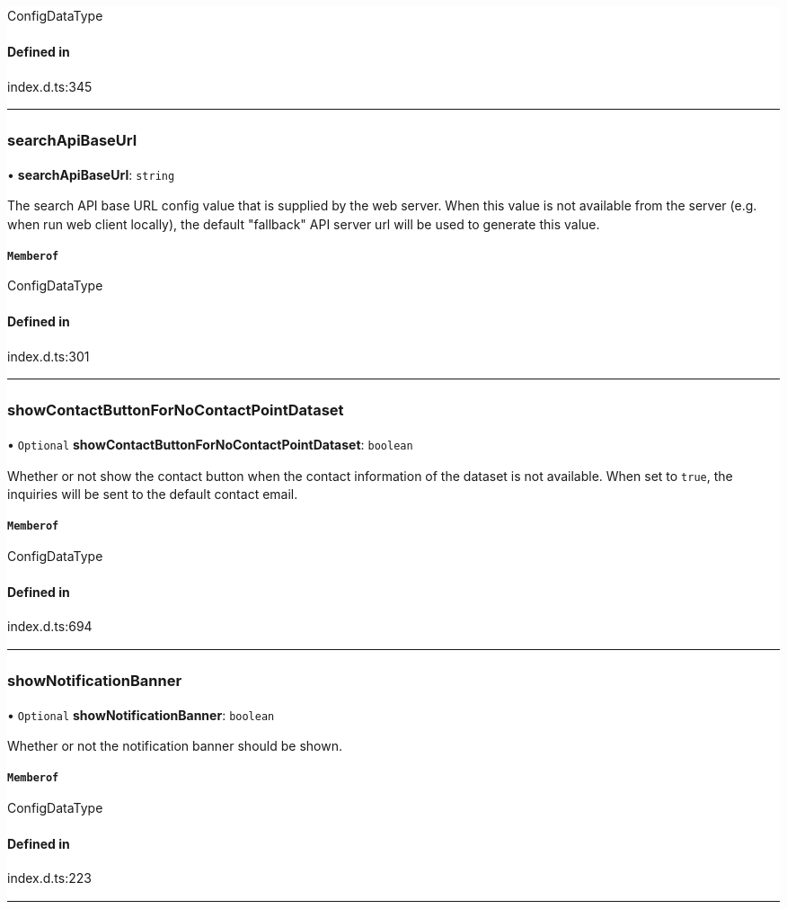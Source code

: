 ConfigDataType

#### Defined in

index.d.ts:345

---

### searchApiBaseUrl

• **searchApiBaseUrl**: `string`

The search API base URL config value that is supplied by the web server.
When this value is not available from the server (e.g. when run web client locally), the default "fallback" API server url will be used to generate this value.

**`Memberof`**

ConfigDataType

#### Defined in

index.d.ts:301

---

### showContactButtonForNoContactPointDataset

• `Optional` **showContactButtonForNoContactPointDataset**: `boolean`

Whether or not show the contact button when the contact information of the dataset is not available.
When set to `true`, the inquiries will be sent to the default contact email.

**`Memberof`**

ConfigDataType

#### Defined in

index.d.ts:694

---

### showNotificationBanner

• `Optional` **showNotificationBanner**: `boolean`

Whether or not the notification banner should be shown.

**`Memberof`**

ConfigDataType

#### Defined in

index.d.ts:223

---
